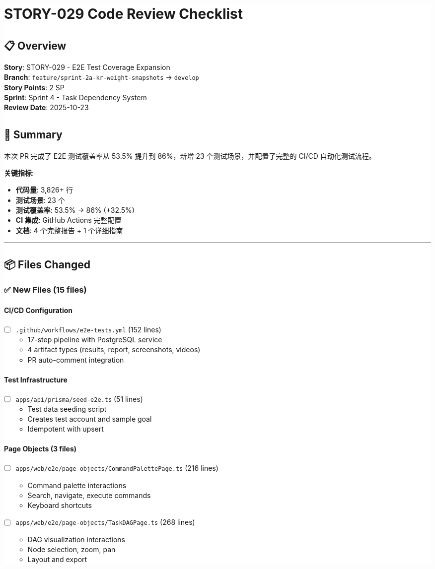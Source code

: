 # STORY-029 Code Review Checklist

## 📋 Overview

**Story**: STORY-029 - E2E Test Coverage Expansion  
**Branch**: `feature/sprint-2a-kr-weight-snapshots` → `develop`  
**Story Points**: 2 SP  
**Sprint**: Sprint 4 - Task Dependency System  
**Review Date**: 2025-10-23

## 🎯 Summary

本次 PR 完成了 E2E 测试覆盖率从 53.5% 提升到 86%，新增 23 个测试场景，并配置了完整的 CI/CD 自动化测试流程。

**关键指标**:

- **代码量**: 3,826+ 行
- **测试场景**: 23 个
- **测试覆盖率**: 53.5% → 86% (+32.5%)
- **CI 集成**: GitHub Actions 完整配置
- **文档**: 4 个完整报告 + 1 个详细指南

---

## 📦 Files Changed

### ✅ New Files (15 files)

#### CI/CD Configuration

- [ ] `.github/workflows/e2e-tests.yml` (152 lines)
  - 17-step pipeline with PostgreSQL service
  - 4 artifact types (results, report, screenshots, videos)
  - PR auto-comment integration

#### Test Infrastructure

- [ ] `apps/api/prisma/seed-e2e.ts` (51 lines)
  - Test data seeding script
  - Creates test account and sample goal
  - Idempotent with upsert

#### Page Objects (3 files)

- [ ] `apps/web/e2e/page-objects/CommandPalettePage.ts` (216 lines)
  - Command palette interactions
  - Search, navigate, execute commands
  - Keyboard shortcuts

- [ ] `apps/web/e2e/page-objects/TaskDAGPage.ts` (268 lines)
  - DAG visualization interactions
  - Node selection, zoom, pan
  - Layout and export
